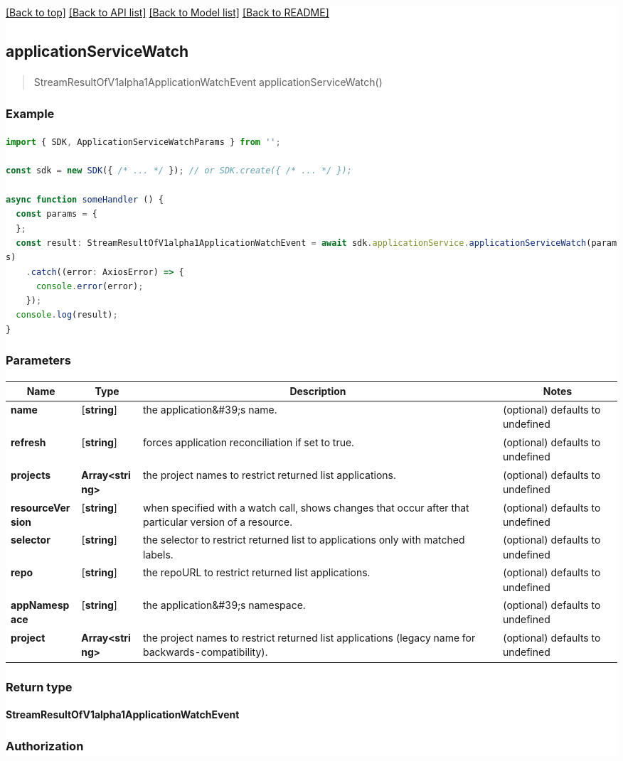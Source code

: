 [[Back to top]](ApplicationServiceApi.md#applicationserviceapi) [[Back to API list]](../apis.md#documentation) [[Back to Model list]](../models.md#documentation) [[Back to README]](../../readme.md)


## **applicationServiceWatch**
> StreamResultOfV1alpha1ApplicationWatchEvent applicationServiceWatch()


### Example

```typescript
import { SDK, ApplicationServiceWatchParams } from '';

const sdk = new SDK({ /* ... */ }); // or SDK.create({ /* ... */ });

async function someHandler () {
  const params = {
  };
  const result: StreamResultOfV1alpha1ApplicationWatchEvent = await sdk.applicationService.applicationServiceWatch(params)
    .catch((error: AxiosError) => {
      console.error(error);
    });
  console.log(result);
}
```

### Parameters

| Name          | Type          | Description   | Notes                                 |
| ------------- | ------------- | ------------- | ------------- |
| **name** | [**string**] | the application\&#39;s name. | (optional) defaults to undefined |
| **refresh** | [**string**] | forces application reconciliation if set to true. | (optional) defaults to undefined |
| **projects** | **Array&lt;string&gt;** | the project names to restrict returned list applications. | (optional) defaults to undefined |
| **resourceVersion** | [**string**] | when specified with a watch call, shows changes that occur after that particular version of a resource. | (optional) defaults to undefined |
| **selector** | [**string**] | the selector to restrict returned list to applications only with matched labels. | (optional) defaults to undefined |
| **repo** | [**string**] | the repoURL to restrict returned list applications. | (optional) defaults to undefined |
| **appNamespace** | [**string**] | the application\&#39;s namespace. | (optional) defaults to undefined |
| **project** | **Array&lt;string&gt;** | the project names to restrict returned list applications (legacy name for backwards-compatibility). | (optional) defaults to undefined |


### Return type

**StreamResultOfV1alpha1ApplicationWatchEvent**

### Authorization
